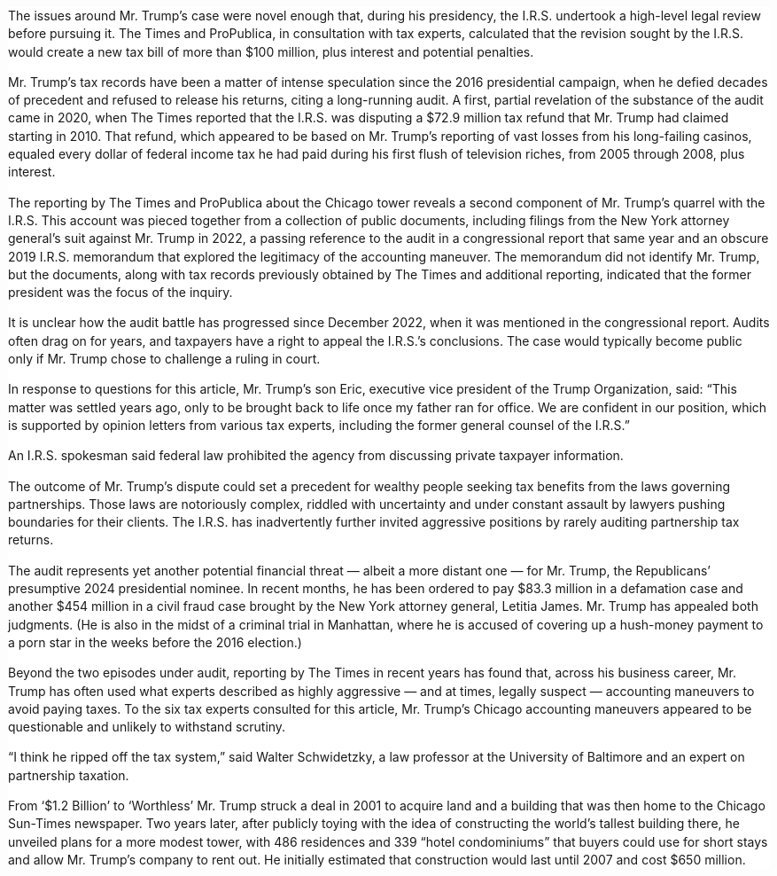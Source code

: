 The issues around Mr. Trump’s case were novel enough that, during his presidency, the I.R.S. undertook a high-level legal review before pursuing it. The Times and ProPublica, in consultation with tax experts, calculated that the revision sought by the I.R.S. would create a new tax bill of more than $100 million, plus interest and potential penalties.

Mr. Trump’s tax records have been a matter of intense speculation since the 2016 presidential campaign, when he defied decades of precedent and refused to release his returns, citing a long-running audit. A first, partial revelation of the substance of the audit came in 2020, when The Times reported that the I.R.S. was disputing a $72.9 million tax refund that Mr. Trump had claimed starting in 2010. That refund, which appeared to be based on Mr. Trump’s reporting of vast losses from his long-failing casinos, equaled every dollar of federal income tax he had paid during his first flush of television riches, from 2005 through 2008, plus interest.

The reporting by The Times and ProPublica about the Chicago tower reveals a second component of Mr. Trump’s quarrel with the I.R.S. This account was pieced together from a collection of public documents, including filings from the New York attorney general’s suit against Mr. Trump in 2022, a passing reference to the audit in a congressional report that same year and an obscure 2019 I.R.S. memorandum that explored the legitimacy of the accounting maneuver. The memorandum did not identify Mr. Trump, but the documents, along with tax records previously obtained by The Times and additional reporting, indicated that the former president was the focus of the inquiry.

It is unclear how the audit battle has progressed since December 2022, when it was mentioned in the congressional report. Audits often drag on for years, and taxpayers have a right to appeal the I.R.S.’s conclusions. The case would typically become public only if Mr. Trump chose to challenge a ruling in court.

In response to questions for this article, Mr. Trump’s son Eric, executive vice president of the Trump Organization, said: “This matter was settled years ago, only to be brought back to life once my father ran for office. We are confident in our position, which is supported by opinion letters from various tax experts, including the former general counsel of the I.R.S.”

An I.R.S. spokesman said federal law prohibited the agency from discussing private taxpayer information.

The outcome of Mr. Trump’s dispute could set a precedent for wealthy people seeking tax benefits from the laws governing partnerships. Those laws are notoriously complex, riddled with uncertainty and under constant assault by lawyers pushing boundaries for their clients. The I.R.S. has inadvertently further invited aggressive positions by rarely auditing partnership tax returns.

The audit represents yet another potential financial threat — albeit a more distant one — for Mr. Trump, the Republicans’ presumptive 2024 presidential nominee. In recent months, he has been ordered to pay $83.3 million in a defamation case and another $454 million in a civil fraud case brought by the New York attorney general, Letitia James. Mr. Trump has appealed both judgments. (He is also in the midst of a criminal trial in Manhattan, where he is accused of covering up a hush-money payment to a porn star in the weeks before the 2016 election.)

Beyond the two episodes under audit, reporting by The Times in recent years has found that, across his business career, Mr. Trump has often used what experts described as highly aggressive — and at times, legally suspect — accounting maneuvers to avoid paying taxes. To the six tax experts consulted for this article, Mr. Trump’s Chicago accounting maneuvers appeared to be questionable and unlikely to withstand scrutiny.

“I think he ripped off the tax system,” said Walter Schwidetzky, a law professor at the University of Baltimore and an expert on partnership taxation.

From ‘$1.2 Billion’ to ‘Worthless’
Mr. Trump struck a deal in 2001 to acquire land and a building that was then home to the Chicago Sun-Times newspaper. Two years later, after publicly toying with the idea of constructing the world’s tallest building there, he unveiled plans for a more modest tower, with 486 residences and 339 “hotel condominiums” that buyers could use for short stays and allow Mr. Trump’s company to rent out. He initially estimated that construction would last until 2007 and cost $650 million.
